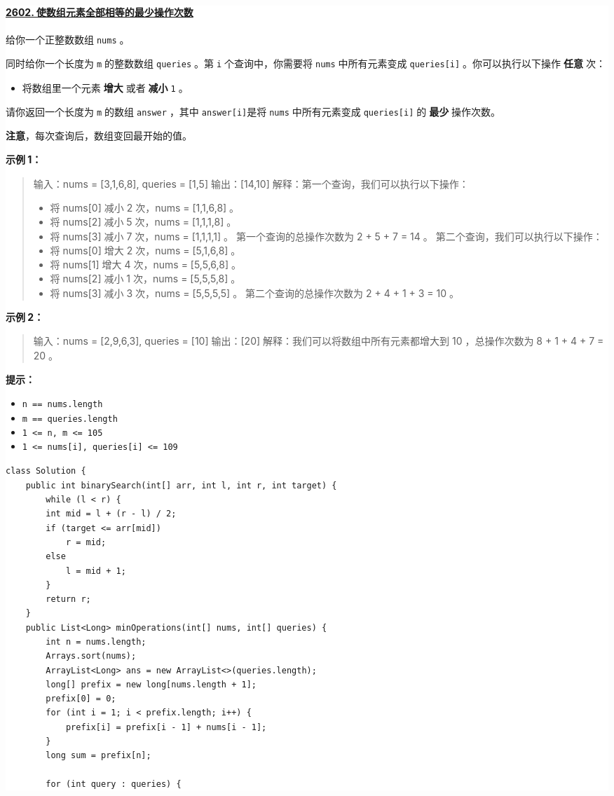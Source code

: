 #### [2602. 使数组元素全部相等的最少操作次数](https://leetcode.cn/problems/minimum-operations-to-make-all-array-elements-equal/)

给你一个正整数数组 `nums` 。

同时给你一个长度为 `m` 的整数数组 `queries` 。第 `i` 个查询中，你需要将 `nums` 中所有元素变成 `queries[i]` 。你可以执行以下操作 **任意** 次：

- 将数组里一个元素 **增大** 或者 **减小** `1` 。

请你返回一个长度为 `m` 的数组 `answer` ，其中 `answer[i]`是将 `nums` 中所有元素变成 `queries[i]` 的 **最少** 操作次数。

**注意**，每次查询后，数组变回最开始的值。

 

**示例 1：**

> 输入：nums = [3,1,6,8], queries = [1,5]
> 输出：[14,10]
> 解释：第一个查询，我们可以执行以下操作：
>
> - 将 nums[0] 减小 2 次，nums = [1,1,6,8] 。
> - 将 nums[2] 减小 5 次，nums = [1,1,1,8] 。
> - 将 nums[3] 减小 7 次，nums = [1,1,1,1] 。
>   第一个查询的总操作次数为 2 + 5 + 7 = 14 。
>   第二个查询，我们可以执行以下操作：
> - 将 nums[0] 增大 2 次，nums = [5,1,6,8] 。
> - 将 nums[1] 增大 4 次，nums = [5,5,6,8] 。
> - 将 nums[2] 减小 1 次，nums = [5,5,5,8] 。
> - 将 nums[3] 减小 3 次，nums = [5,5,5,5] 。
>   第二个查询的总操作次数为 2 + 4 + 1 + 3 = 10 。

**示例 2：**

> 输入：nums = [2,9,6,3], queries = [10]
> 输出：[20]
> 解释：我们可以将数组中所有元素都增大到 10 ，总操作次数为 8 + 1 + 4 + 7 = 20 。

 

**提示：**

- `n == nums.length`
- `m == queries.length`
- `1 <= n, m <= 105`
- `1 <= nums[i], queries[i] <= 109`

```
class Solution {
    public int binarySearch(int[] arr, int l, int r, int target) {
        while (l < r) {
        int mid = l + (r - l) / 2;
        if (target <= arr[mid])
            r = mid;
        else
            l = mid + 1;
        }
        return r;
    }
    public List<Long> minOperations(int[] nums, int[] queries) {
        int n = nums.length;
        Arrays.sort(nums);
        ArrayList<Long> ans = new ArrayList<>(queries.length);
        long[] prefix = new long[nums.length + 1];
        prefix[0] = 0;
        for (int i = 1; i < prefix.length; i++) {
            prefix[i] = prefix[i - 1] + nums[i - 1];
        }
        long sum = prefix[n];
        
        for (int query : queries) {
```